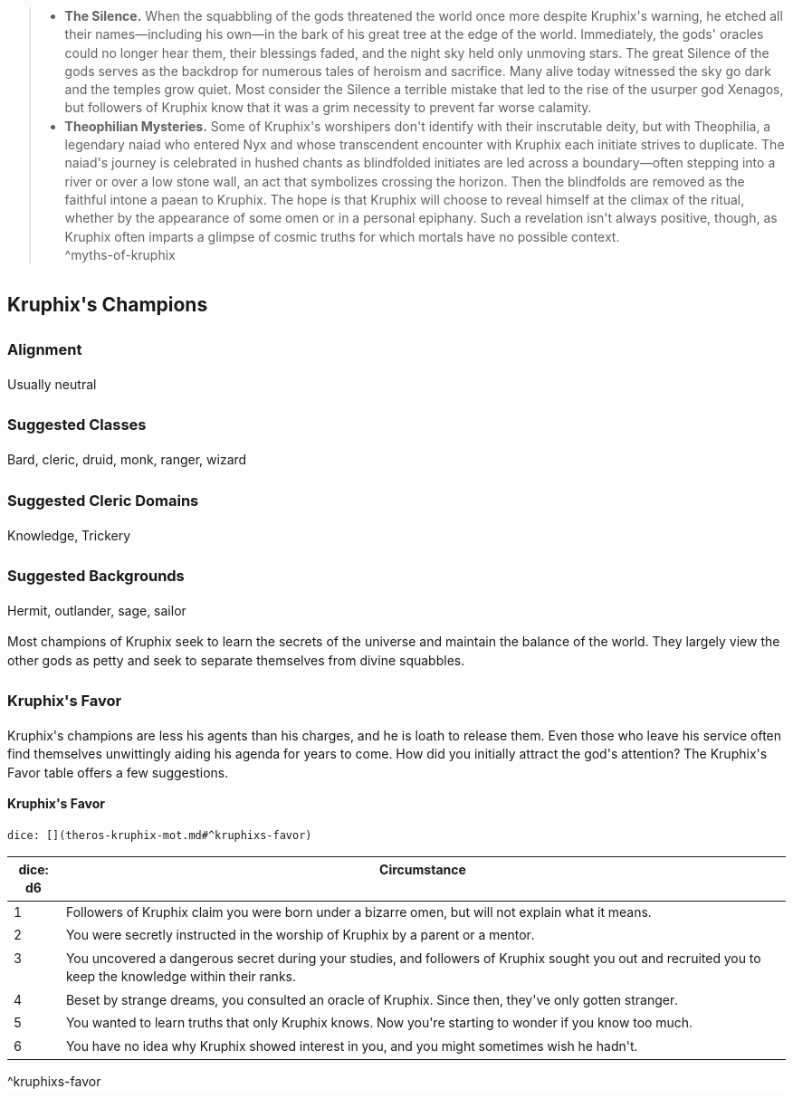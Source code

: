 > - **The Silence.** When the squabbling of the gods threatened the world once more despite Kruphix's warning, he etched all their names—including his own—in the bark of his great tree at the edge of the world. Immediately, the gods' oracles could no longer hear them, their blessings faded, and the night sky held only unmoving stars. The great Silence of the gods serves as the backdrop for numerous tales of heroism and sacrifice. Many alive today witnessed the sky go dark and the temples grow quiet. Most consider the Silence a terrible mistake that led to the rise of the usurper god Xenagos, but followers of Kruphix know that it was a grim necessity to prevent far worse calamity.  
> - **Theophilian Mysteries.** Some of Kruphix's worshipers don't identify with their inscrutable deity, but with Theophilia, a legendary naiad who entered Nyx and whose transcendent encounter with Kruphix each initiate strives to duplicate. The naiad's journey is celebrated in hushed chants as blindfolded initiates are led across a boundary—often stepping into a river or over a low stone wall, an act that symbolizes crossing the horizon. Then the blindfolds are removed as the faithful intone a paean to Kruphix. The hope is that Kruphix will choose to reveal himself at the climax of the ritual, whether by the appearance of some omen or in a personal epiphany. Such a revelation isn't always positive, though, as Kruphix often imparts a glimpse of cosmic truths for which mortals have no possible context.  
^myths-of-kruphix

## Kruphix's Champions

### Alignment

Usually neutral

### Suggested Classes

Bard, cleric, druid, monk, ranger, wizard

### Suggested Cleric Domains

Knowledge, Trickery

### Suggested Backgrounds

Hermit, outlander, sage, sailor

Most champions of Kruphix seek to learn the secrets of the universe and maintain the balance of the world. They largely view the other gods as petty and seek to separate themselves from divine squabbles.

### Kruphix's Favor

Kruphix's champions are less his agents than his charges, and he is loath to release them. Even those who leave his service often find themselves unwittingly aiding his agenda for years to come. How did you initially attract the god's attention? The Kruphix's Favor table offers a few suggestions.

**Kruphix's Favor**

`dice: [](theros-kruphix-mot.md#^kruphixs-favor)`

| dice: d6 | Circumstance |
|----------|--------------|
| 1 | Followers of Kruphix claim you were born under a bizarre omen, but will not explain what it means. |
| 2 | You were secretly instructed in the worship of Kruphix by a parent or a mentor. |
| 3 | You uncovered a dangerous secret during your studies, and followers of Kruphix sought you out and recruited you to keep the knowledge within their ranks. |
| 4 | Beset by strange dreams, you consulted an oracle of Kruphix. Since then, they've only gotten stranger. |
| 5 | You wanted to learn truths that only Kruphix knows. Now you're starting to wonder if you know too much. |
| 6 | You have no idea why Kruphix showed interest in you, and you might sometimes wish he hadn't. |
^kruphixs-favor
